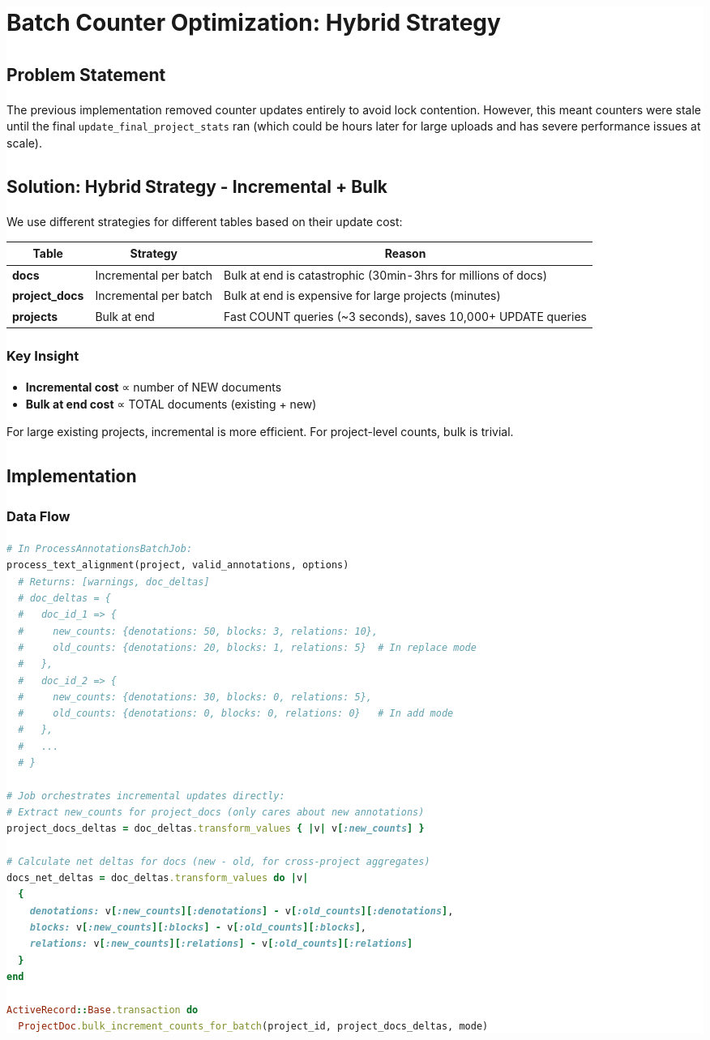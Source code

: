 # Batch Counter Optimization: Hybrid Strategy

## Problem Statement
The previous implementation removed counter updates entirely to avoid lock contention. However, this meant counters were stale until the final `update_final_project_stats` ran (which could be hours later for large uploads and has severe performance issues at scale).

## Solution: Hybrid Strategy - Incremental + Bulk

We use different strategies for different tables based on their update cost:

| Table | Strategy | Reason |
|-------|----------|--------|
| **docs** | Incremental per batch | Bulk at end is catastrophic (30min-3hrs for millions of docs) |
| **project_docs** | Incremental per batch | Bulk at end is expensive for large projects (minutes) |
| **projects** | Bulk at end | Fast COUNT queries (~3 seconds), saves 10,000+ UPDATE queries |

### Key Insight
- **Incremental cost** ∝ number of NEW documents
- **Bulk at end cost** ∝ TOTAL documents (existing + new)

For large existing projects, incremental is more efficient. For project-level counts, bulk is trivial.

## Implementation

### Data Flow

```ruby
# In ProcessAnnotationsBatchJob:
process_text_alignment(project, valid_annotations, options)
  # Returns: [warnings, doc_deltas]
  # doc_deltas = {
  #   doc_id_1 => {
  #     new_counts: {denotations: 50, blocks: 3, relations: 10},
  #     old_counts: {denotations: 20, blocks: 1, relations: 5}  # In replace mode
  #   },
  #   doc_id_2 => {
  #     new_counts: {denotations: 30, blocks: 0, relations: 5},
  #     old_counts: {denotations: 0, blocks: 0, relations: 0}   # In add mode
  #   },
  #   ...
  # }

# Job orchestrates incremental updates directly:
# Extract new_counts for project_docs (only cares about new annotations)
project_docs_deltas = doc_deltas.transform_values { |v| v[:new_counts] }

# Calculate net deltas for docs (new - old, for cross-project aggregates)
docs_net_deltas = doc_deltas.transform_values do |v|
  {
    denotations: v[:new_counts][:denotations] - v[:old_counts][:denotations],
    blocks: v[:new_counts][:blocks] - v[:old_counts][:blocks],
    relations: v[:new_counts][:relations] - v[:old_counts][:relations]
  }
end

ActiveRecord::Base.transaction do
  ProjectDoc.bulk_increment_counts_for_batch(project_id, project_docs_deltas, mode)
```